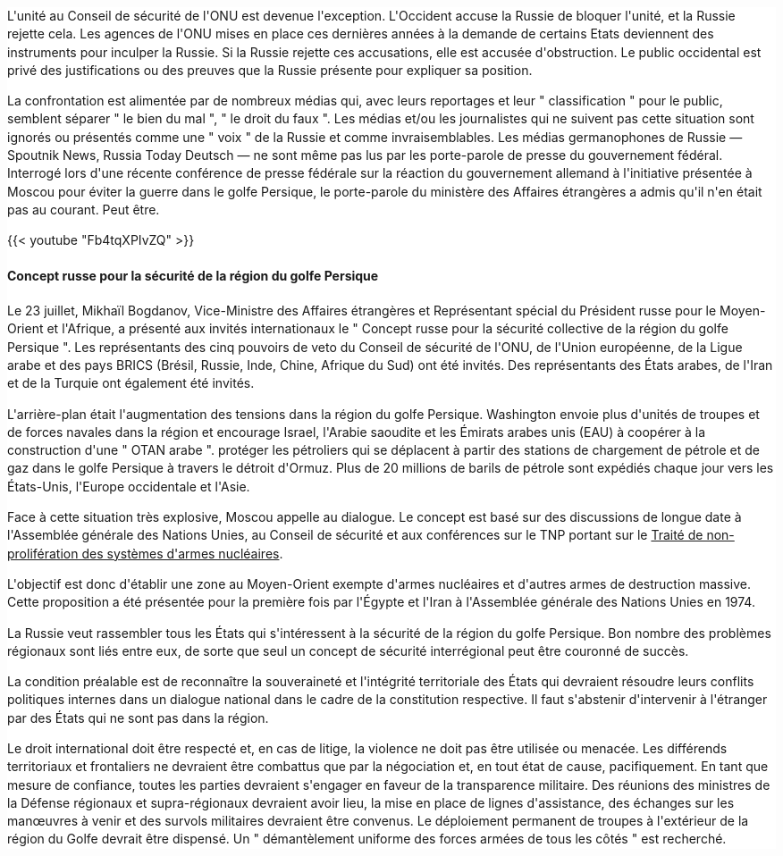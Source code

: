L'unité au Conseil de sécurité de l'ONU est devenue l'exception. L'Occident accuse la Russie de bloquer l'unité, et la Russie rejette cela. Les agences de l'ONU mises en place ces dernières années à la demande de certains Etats deviennent des instruments pour inculper la Russie. Si la Russie rejette ces accusations, elle est accusée d'obstruction. Le public occidental est privé des justifications ou des preuves que la Russie présente pour expliquer sa position.

La confrontation est alimentée par de nombreux médias qui, avec leurs reportages et leur " classification " pour le public, semblent séparer " le bien du mal ", " le droit du faux ". Les médias et/ou les journalistes qui ne suivent pas cette situation sont ignorés ou présentés comme une " voix " de la Russie et comme invraisemblables. Les médias germanophones de Russie — Spoutnik News, Russia Today Deutsch — ne sont même pas lus par les porte-parole de presse du gouvernement fédéral. Interrogé lors d'une récente conférence de presse fédérale sur la réaction du gouvernement allemand à l'initiative présentée à Moscou pour éviter la guerre dans le golfe Persique, le porte-parole du ministère des Affaires étrangères a admis qu'il n'en était pas au courant. Peut être.

{{< youtube "Fb4tqXPIvZQ" >}}

#### Concept russe pour la sécurité de la région du golfe Persique

Le 23 juillet, Mikhaïl Bogdanov, Vice-Ministre des Affaires étrangères et Représentant spécial du Président russe pour le Moyen-Orient et l'Afrique, a présenté aux invités internationaux le " Concept russe pour la sécurité collective de la région du golfe Persique ". Les représentants des cinq pouvoirs de veto du Conseil de sécurité de l'ONU, de l'Union européenne, de la Ligue arabe et des pays BRICS (Brésil, Russie, Inde, Chine, Afrique du Sud) ont été invités. Des représentants des États arabes, de l'Iran et de la Turquie ont également été invités.

L'arrière-plan était l'augmentation des tensions dans la région du golfe Persique. Washington envoie plus d'unités de troupes et de forces navales dans la région et encourage Israel, l'Arabie saoudite et les Émirats arabes unis (EAU) à coopérer à la construction d'une " OTAN arabe ". protéger les pétroliers qui se déplacent à partir des stations de chargement de pétrole et de gaz dans le golfe Persique à travers le détroit d'Ormuz. Plus de 20 millions de barils de pétrole sont expédiés chaque jour vers les États-Unis, l'Europe occidentale et l'Asie.

Face à cette situation très explosive, Moscou appelle au dialogue. Le concept est basé sur des discussions de longue date à l'Assemblée générale des Nations Unies, au Conseil de sécurité et aux conférences sur le TNP portant sur le [Traité de non-prolifération des systèmes d'armes nucléaires](/static/downloads/infcirc140.pdf "TREATY ON THE NON-PROLIFERATION OF NUCLEAR WEAPONS").

L'objectif est donc d'établir une zone au Moyen-Orient exempte d'armes nucléaires et d'autres armes de destruction massive. Cette proposition a été présentée pour la première fois par l'Égypte et l'Iran à l'Assemblée générale des Nations Unies en 1974.

La Russie veut rassembler tous les États qui s'intéressent à la sécurité de la région du golfe Persique. Bon nombre des problèmes régionaux sont liés entre eux, de sorte que seul un concept de sécurité interrégional peut être couronné de succès.

La condition préalable est de reconnaître la souveraineté et l'intégrité territoriale des États qui devraient résoudre leurs conflits politiques internes dans un dialogue national dans le cadre de la constitution respective. Il faut s'abstenir d'intervenir à l'étranger par des États qui ne sont pas dans la région.

Le droit international doit être respecté et, en cas de litige, la violence ne doit pas être utilisée ou menacée. Les différends territoriaux et frontaliers ne devraient être combattus que par la négociation et, en tout état de cause, pacifiquement. En tant que mesure de confiance, toutes les parties devraient s'engager en faveur de la transparence militaire. Des réunions des ministres de la Défense régionaux et supra-régionaux devraient avoir lieu, la mise en place de lignes d'assistance, des échanges sur les manœuvres à venir et des survols militaires devraient être convenus. Le déploiement permanent de troupes à l'extérieur de la région du Golfe devrait être dispensé. Un " démantèlement uniforme des forces armées de tous les côtés " est recherché.
